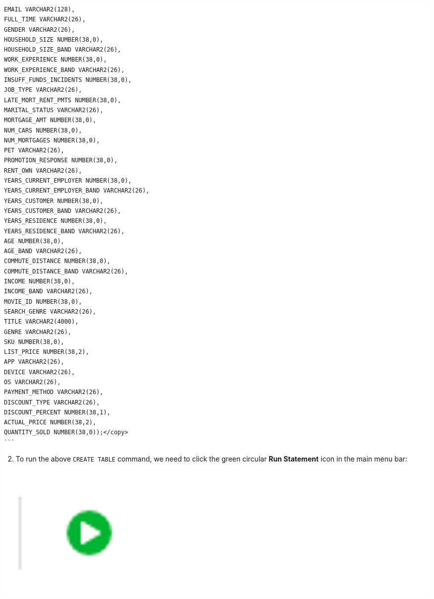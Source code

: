     EMAIL VARCHAR2(128),
    FULL_TIME VARCHAR2(26),
    GENDER VARCHAR2(26),
    HOUSEHOLD_SIZE NUMBER(38,0),
    HOUSEHOLD_SIZE_BAND VARCHAR2(26),
    WORK_EXPERIENCE NUMBER(38,0),
    WORK_EXPERIENCE_BAND VARCHAR2(26),
    INSUFF_FUNDS_INCIDENTS NUMBER(38,0),
    JOB_TYPE VARCHAR2(26),
    LATE_MORT_RENT_PMTS NUMBER(38,0),
    MARITAL_STATUS VARCHAR2(26),
    MORTGAGE_AMT NUMBER(38,0),
    NUM_CARS NUMBER(38,0),
    NUM_MORTGAGES NUMBER(38,0),
    PET VARCHAR2(26),
    PROMOTION_RESPONSE NUMBER(38,0),
    RENT_OWN VARCHAR2(26),
    YEARS_CURRENT_EMPLOYER NUMBER(38,0),
    YEARS_CURRENT_EMPLOYER_BAND VARCHAR2(26),
    YEARS_CUSTOMER NUMBER(38,0),
    YEARS_CUSTOMER_BAND VARCHAR2(26),
    YEARS_RESIDENCE NUMBER(38,0),
    YEARS_RESIDENCE_BAND VARCHAR2(26),
    AGE NUMBER(38,0),
    AGE_BAND VARCHAR2(26),
    COMMUTE_DISTANCE NUMBER(38,0),
    COMMUTE_DISTANCE_BAND VARCHAR2(26),
    INCOME NUMBER(38,0),
    INCOME_BAND VARCHAR2(26),
    MOVIE_ID NUMBER(38,0),
    SEARCH_GENRE VARCHAR2(26),
    TITLE VARCHAR2(4000),
    GENRE VARCHAR2(26),
    SKU NUMBER(38,0),
    LIST_PRICE NUMBER(38,2),
    APP VARCHAR2(26),
    DEVICE VARCHAR2(26),
    OS VARCHAR2(26),
    PAYMENT_METHOD VARCHAR2(26),
    DISCOUNT_TYPE VARCHAR2(26),
    DISCOUNT_PERCENT NUMBER(38,1),
    ACTUAL_PRICE NUMBER(38,2),
    QUANTITY_SOLD NUMBER(38,0));</copy>
    ```

2. To run the above `CREATE TABLE` command, we need to click the green circular **Run Statement** icon in the main menu bar:

    ![Click the Run Statement icon.](images/3054194713.png)

